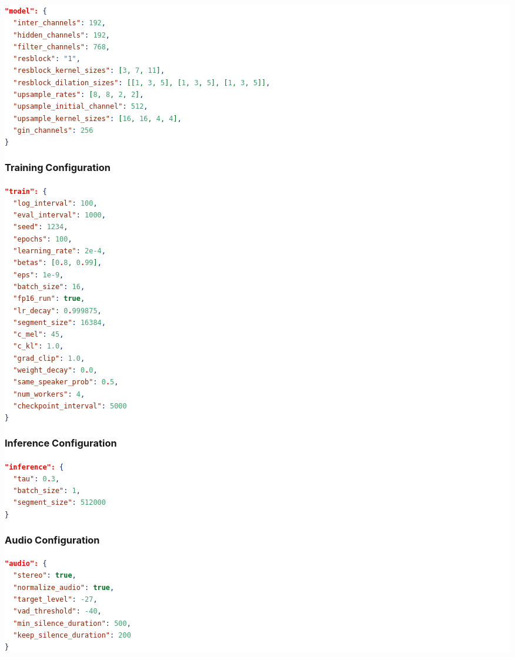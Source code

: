 ```json
"model": {
  "inter_channels": 192,
  "hidden_channels": 192,
  "filter_channels": 768,
  "resblock": "1",
  "resblock_kernel_sizes": [3, 7, 11],
  "resblock_dilation_sizes": [[1, 3, 5], [1, 3, 5], [1, 3, 5]],
  "upsample_rates": [8, 8, 2, 2],
  "upsample_initial_channel": 512,
  "upsample_kernel_sizes": [16, 16, 4, 4],
  "gin_channels": 256
}
```

### Training Configuration

```json
"train": {
  "log_interval": 100,
  "eval_interval": 1000,
  "seed": 1234,
  "epochs": 100,
  "learning_rate": 2e-4,
  "betas": [0.8, 0.99],
  "eps": 1e-9,
  "batch_size": 16,
  "fp16_run": true,
  "lr_decay": 0.999875,
  "segment_size": 16384,
  "c_mel": 45,
  "c_kl": 1.0,
  "grad_clip": 1.0,
  "weight_decay": 0.0,
  "same_speaker_prob": 0.5,
  "num_workers": 4,
  "checkpoint_interval": 5000
}
```

### Inference Configuration

```json
"inference": {
  "tau": 0.3,
  "batch_size": 1,
  "segment_size": 512000
}
```

### Audio Configuration

```json
"audio": {
  "stereo": true,
  "normalize_audio": true,
  "target_level": -27,
  "vad_threshold": -40,
  "min_silence_duration": 500,
  "keep_silence_duration": 200
}
```
